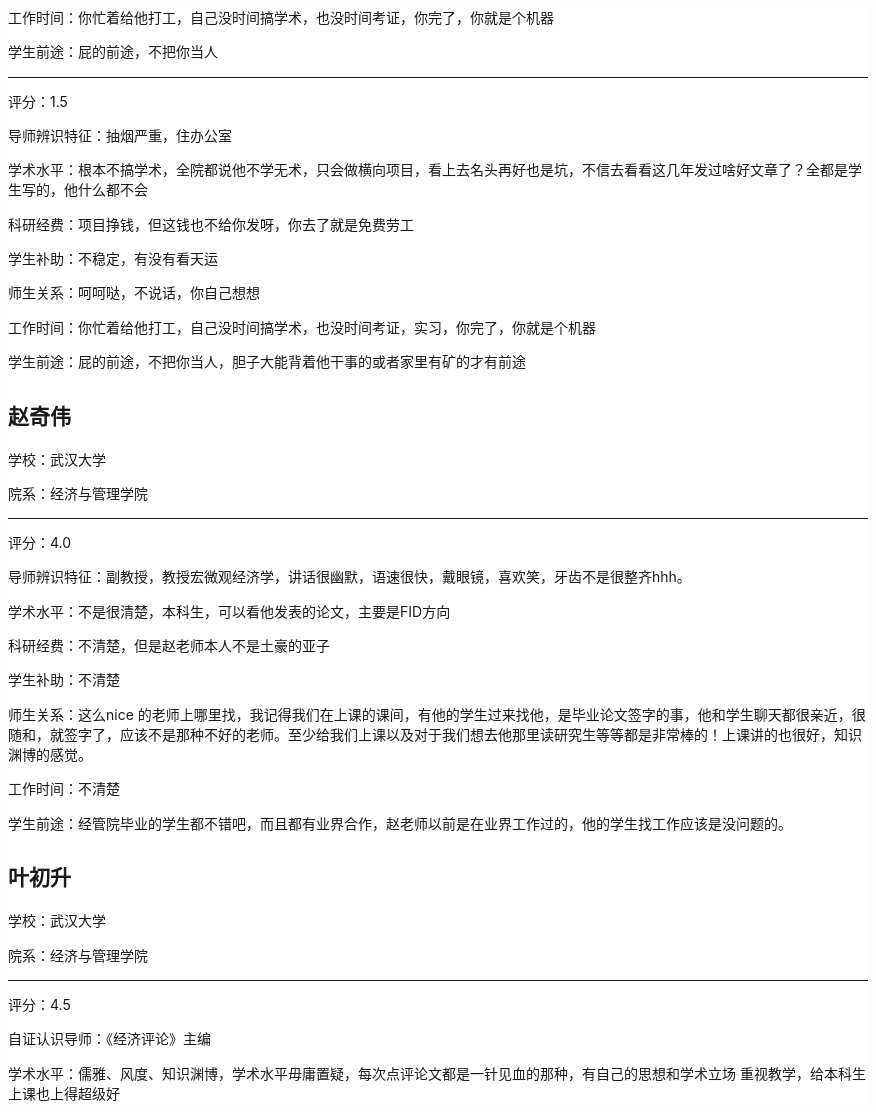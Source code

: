 工作时间：你忙着给他打工，自己没时间搞学术，也没时间考证，你完了，你就是个机器

学生前途：屁的前途，不把你当人

* * *

评分：1.5

导师辨识特征：抽烟严重，住办公室

学术水平：根本不搞学术，全院都说他不学无术，只会做横向项目，看上去名头再好也是坑，不信去看看这几年发过啥好文章了？全都是学生写的，他什么都不会

科研经费：项目挣钱，但这钱也不给你发呀，你去了就是免费劳工

学生补助：不稳定，有没有看天运

师生关系：呵呵哒，不说话，你自己想想

工作时间：你忙着给他打工，自己没时间搞学术，也没时间考证，实习，你完了，你就是个机器

学生前途：屁的前途，不把你当人，胆子大能背着他干事的或者家里有矿的才有前途

## 赵奇伟

学校：武汉大学

院系：经济与管理学院

* * *

评分：4.0

导师辨识特征：副教授，教授宏微观经济学，讲话很幽默，语速很快，戴眼镜，喜欢笑，牙齿不是很整齐hhh。

学术水平：不是很清楚，本科生，可以看他发表的论文，主要是FID方向

科研经费：不清楚，但是赵老师本人不是土豪的亚子

学生补助：不清楚

师生关系：这么nice 的老师上哪里找，我记得我们在上课的课间，有他的学生过来找他，是毕业论文签字的事，他和学生聊天都很亲近，很随和，就签字了，应该不是那种不好的老师。至少给我们上课以及对于我们想去他那里读研究生等等都是非常棒的！上课讲的也很好，知识渊博的感觉。

工作时间：不清楚

学生前途：经管院毕业的学生都不错吧，而且都有业界合作，赵老师以前是在业界工作过的，他的学生找工作应该是没问题的。

## 叶初升

学校：武汉大学

院系：经济与管理学院

* * *

评分：4.5

自证认识导师：《经济评论》主编

学术水平：儒雅、风度、知识渊博，学术水平毋庸置疑，每次点评论文都是一针见血的那种，有自己的思想和学术立场
重视教学，给本科生上课也上得超级好
